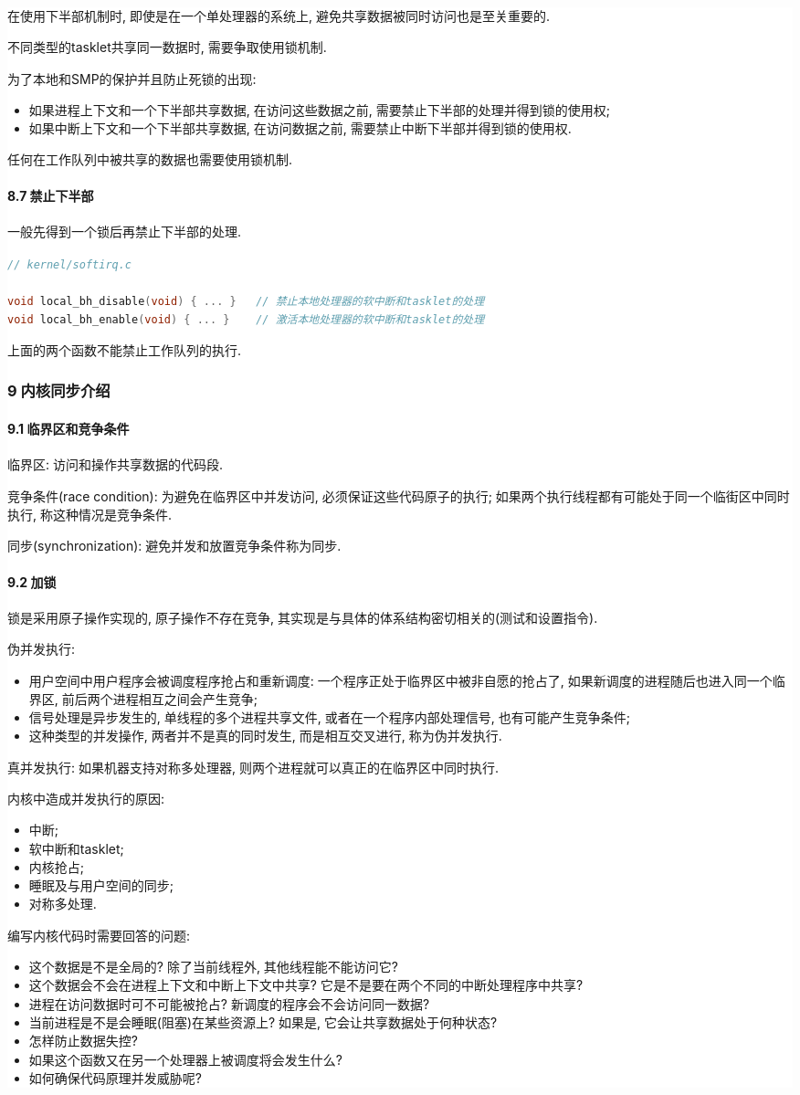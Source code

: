 在使用下半部机制时, 即使是在一个单处理器的系统上, 避免共享数据被同时访问也是至关重要的.

不同类型的tasklet共享同一数据时, 需要争取使用锁机制.

为了本地和SMP的保护并且防止死锁的出现:

- 如果进程上下文和一个下半部共享数据, 在访问这些数据之前, 需要禁止下半部的处理并得到锁的使用权;
- 如果中断上下文和一个下半部共享数据, 在访问数据之前, 需要禁止中断下半部并得到锁的使用权.

任何在工作队列中被共享的数据也需要使用锁机制.

#### 8.7 禁止下半部

一般先得到一个锁后再禁止下半部的处理.

``` c
// kernel/softirq.c

void local_bh_disable(void) { ... }   // 禁止本地处理器的软中断和tasklet的处理
void local_bh_enable(void) { ... }    // 激活本地处理器的软中断和tasklet的处理
```

上面的两个函数不能禁止工作队列的执行.


### 9 内核同步介绍

#### 9.1 临界区和竞争条件

临界区: 访问和操作共享数据的代码段.

竞争条件(race condition): 为避免在临界区中并发访问, 必须保证这些代码原子的执行; 如果两个执行线程都有可能处于同一个临街区中同时执行, 称这种情况是竞争条件.

同步(synchronization): 避免并发和放置竞争条件称为同步.

#### 9.2 加锁

锁是采用原子操作实现的, 原子操作不存在竞争, 其实现是与具体的体系结构密切相关的(测试和设置指令).

伪并发执行:

- 用户空间中用户程序会被调度程序抢占和重新调度: 一个程序正处于临界区中被非自愿的抢占了, 如果新调度的进程随后也进入同一个临界区, 前后两个进程相互之间会产生竞争;
- 信号处理是异步发生的, 单线程的多个进程共享文件, 或者在一个程序内部处理信号, 也有可能产生竞争条件;
- 这种类型的并发操作, 两者并不是真的同时发生, 而是相互交叉进行, 称为伪并发执行.

真并发执行: 如果机器支持对称多处理器, 则两个进程就可以真正的在临界区中同时执行.

内核中造成并发执行的原因:

- 中断;
- 软中断和tasklet;
- 内核抢占;
- 睡眠及与用户空间的同步;
- 对称多处理.

编写内核代码时需要回答的问题:

- 这个数据是不是全局的? 除了当前线程外, 其他线程能不能访问它?
- 这个数据会不会在进程上下文和中断上下文中共享? 它是不是要在两个不同的中断处理程序中共享?
- 进程在访问数据时可不可能被抢占? 新调度的程序会不会访问同一数据?
- 当前进程是不是会睡眠(阻塞)在某些资源上? 如果是, 它会让共享数据处于何种状态?
- 怎样防止数据失控?
- 如果这个函数又在另一个处理器上被调度将会发生什么?
- 如何确保代码原理并发威胁呢?
